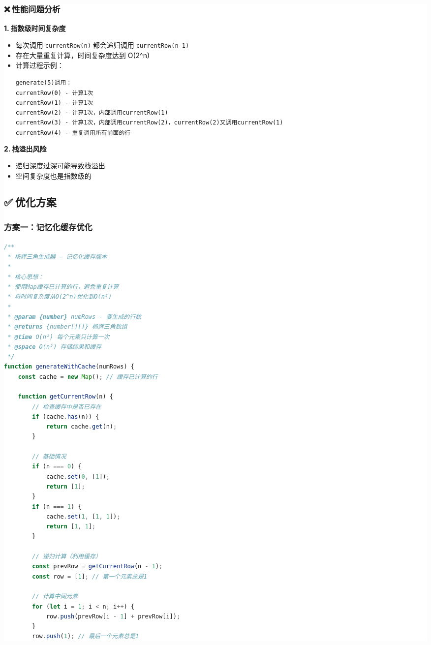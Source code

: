 ### ❌ 性能问题分析

**1. 指数级时间复杂度**
- 每次调用 `currentRow(n)` 都会递归调用 `currentRow(n-1)`
- 存在大量重复计算，时间复杂度达到 O(2^n)
- 计算过程示例：
  ```
  generate(5)调用：
  currentRow(0) - 计算1次
  currentRow(1) - 计算1次
  currentRow(2) - 计算1次，内部调用currentRow(1)
  currentRow(3) - 计算1次，内部调用currentRow(2)，currentRow(2)又调用currentRow(1)
  currentRow(4) - 重复调用所有前面的行
  ```

**2. 栈溢出风险**
- 递归深度过深可能导致栈溢出
- 空间复杂度也是指数级的

## ✅ 优化方案

### 方案一：记忆化缓存优化

```javascript
/**
 * 杨辉三角生成器 - 记忆化缓存版本
 *
 * 核心思想：
 * 使用Map缓存已计算的行，避免重复计算
 * 将时间复杂度从O(2^n)优化到O(n²)
 *
 * @param {number} numRows - 要生成的行数
 * @returns {number[][]} 杨辉三角数组
 * @time O(n²) 每个元素只计算一次
 * @space O(n²) 存储结果和缓存
 */
function generateWithCache(numRows) {
    const cache = new Map(); // 缓存已计算的行

    function getCurrentRow(n) {
        // 检查缓存中是否已存在
        if (cache.has(n)) {
            return cache.get(n);
        }

        // 基础情况
        if (n === 0) {
            cache.set(0, [1]);
            return [1];
        }
        if (n === 1) {
            cache.set(1, [1, 1]);
            return [1, 1];
        }

        // 递归计算（利用缓存）
        const prevRow = getCurrentRow(n - 1);
        const row = [1]; // 第一个元素总是1

        // 计算中间元素
        for (let i = 1; i < n; i++) {
            row.push(prevRow[i - 1] + prevRow[i]);
        }
        row.push(1); // 最后一个元素总是1
```